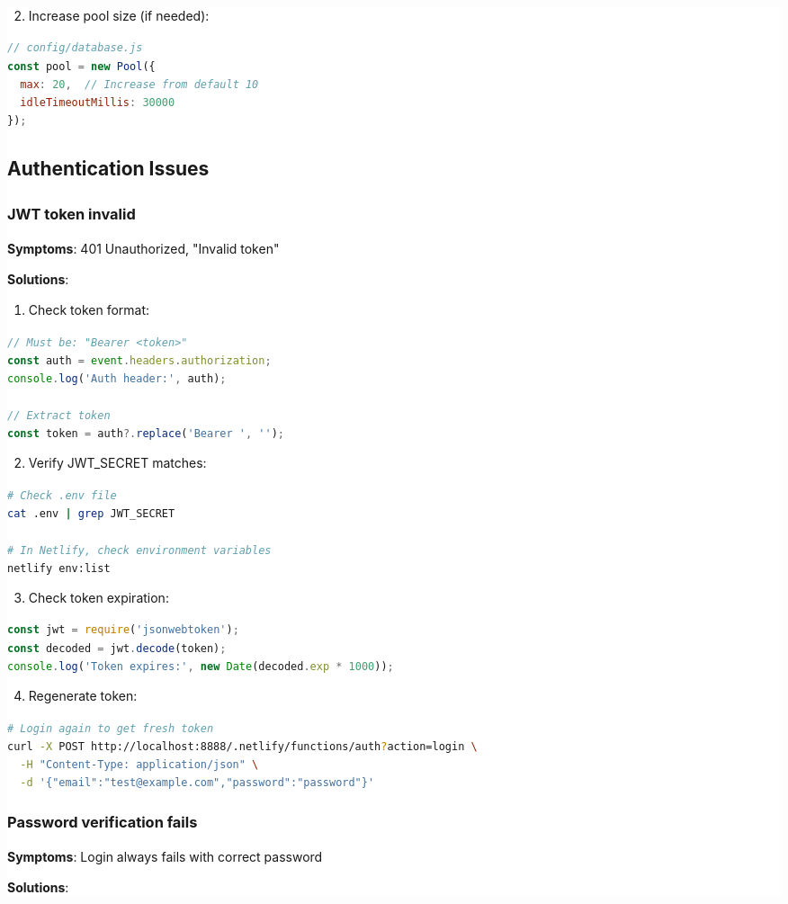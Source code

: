 2. Increase pool size (if needed):
```javascript
// config/database.js
const pool = new Pool({
  max: 20,  // Increase from default 10
  idleTimeoutMillis: 30000
});
```

## Authentication Issues

### JWT token invalid

**Symptoms**: 401 Unauthorized, "Invalid token"

**Solutions**:

1. Check token format:
```javascript
// Must be: "Bearer <token>"
const auth = event.headers.authorization;
console.log('Auth header:', auth);

// Extract token
const token = auth?.replace('Bearer ', '');
```

2. Verify JWT_SECRET matches:
```bash
# Check .env file
cat .env | grep JWT_SECRET

# In Netlify, check environment variables
netlify env:list
```

3. Check token expiration:
```javascript
const jwt = require('jsonwebtoken');
const decoded = jwt.decode(token);
console.log('Token expires:', new Date(decoded.exp * 1000));
```

4. Regenerate token:
```bash
# Login again to get fresh token
curl -X POST http://localhost:8888/.netlify/functions/auth?action=login \
  -H "Content-Type: application/json" \
  -d '{"email":"test@example.com","password":"password"}'
```

### Password verification fails

**Symptoms**: Login always fails with correct password

**Solutions**:
